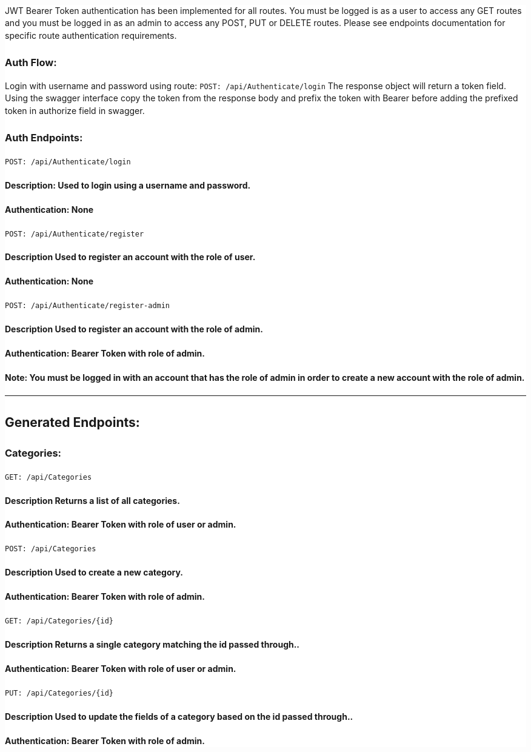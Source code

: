 JWT Bearer Token authentication has been implemented for all routes. You must be logged is as a user to access any GET routes and you must be logged in as an admin to access any POST, PUT or DELETE routes. Please see endpoints documentation for specific route authentication requirements.
### **Auth Flow:**
Login with username and password using route:
`POST: /api/Authenticate/login`
The response object will return a token field. Using the swagger interface copy the token from the response body and prefix the token with Bearer before adding the prefixed token in authorize field in swagger. 
### **Auth Endpoints:**
`POST: /api/Authenticate/login`
#### **Description:** Used to login using a username and password.
#### **Authentication:** None
`POST: /api/Authenticate/register`
#### **Description** Used to register an account with the role of user.
#### **Authentication:** None
`POST: /api/Authenticate/register-admin`
#### **Description** Used to register an account with the role of admin.
#### **Authentication:** Bearer Token with role of admin.
#### **Note:** You must be logged in with an account that has the role of admin in order to create a new account with the role of admin.
---
## **Generated Endpoints:**
### **Categories:**
`GET: /api/Categories`
#### **Description** Returns a list of all categories.
#### **Authentication:** Bearer Token with role of user or admin.

`POST: /api/Categories`
#### **Description** Used to create a new category.
#### **Authentication:** Bearer Token with role of admin.

`GET: /api/Categories/{id}`
#### **Description** Returns a single category matching the id passed through..
#### **Authentication:** Bearer Token with role of user or admin.

`PUT: /api/Categories/{id}`
#### **Description** Used to update the fields of a category based on the id passed through..
#### **Authentication:** Bearer Token with role of admin.
